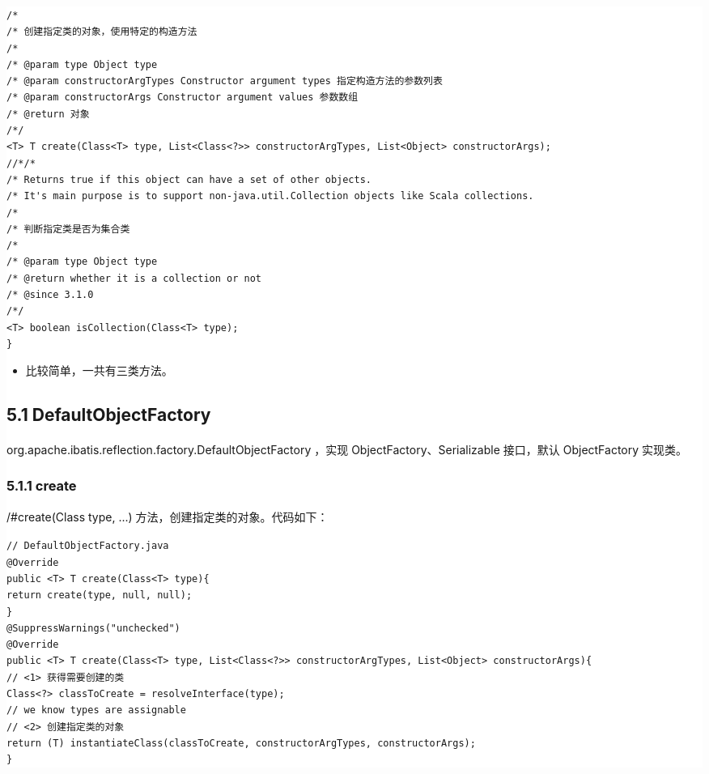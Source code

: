 ```
/*
/* 创建指定类的对象，使用特定的构造方法
/*
/* @param type Object type
/* @param constructorArgTypes Constructor argument types 指定构造方法的参数列表
/* @param constructorArgs Constructor argument values 参数数组
/* @return 对象
/*/
<T> T create(Class<T> type, List<Class<?>> constructorArgTypes, List<Object> constructorArgs);
//*/*
/* Returns true if this object can have a set of other objects.
/* It's main purpose is to support non-java.util.Collection objects like Scala collections.
/*
/* 判断指定类是否为集合类
/*
/* @param type Object type
/* @return whether it is a collection or not
/* @since 3.1.0
/*/
<T> boolean isCollection(Class<T> type);
}
```

- 比较简单，一共有三类方法。

## 5.1 DefaultObjectFactory

org.apache.ibatis.reflection.factory.DefaultObjectFactory
，实现 ObjectFactory、Serializable 接口，默认 ObjectFactory 实现类。

### 5.1.1 create

/#create(Class<T> type, ...)
方法，创建指定类的对象。代码如下：

```
// DefaultObjectFactory.java
@Override
public <T> T create(Class<T> type){
return create(type, null, null);
}
@SuppressWarnings("unchecked")
@Override
public <T> T create(Class<T> type, List<Class<?>> constructorArgTypes, List<Object> constructorArgs){
// <1> 获得需要创建的类
Class<?> classToCreate = resolveInterface(type);
// we know types are assignable
// <2> 创建指定类的对象
return (T) instantiateClass(classToCreate, constructorArgTypes, constructorArgs);
}
```

